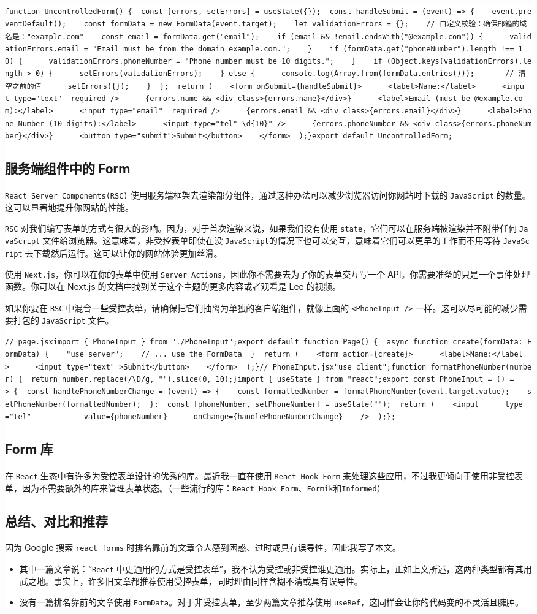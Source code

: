 ```
function UncontrolledForm() {  const [errors, setErrors] = useState({});  const handleSubmit = (event) => {    event.preventDefault();    const formData = new FormData(event.target);    let validationErrors = {};    // 自定义校验：确保邮箱的域名是："example.com"    const email = formData.get("email");    if (email && !email.endsWith("@example.com")) {      validationErrors.email = "Email must be from the domain example.com.";    }    if (formData.get("phoneNumber").length !== 10) {      validationErrors.phoneNumber = "Phone number must be 10 digits.";    }    if (Object.keys(validationErrors).length > 0) {      setErrors(validationErrors);    } else {      console.log(Array.from(formData.entries()));       // 清空之前的值      setErrors({});    }  };  return (    <form onSubmit={handleSubmit}>      <label>Name:</label>      <input type="text"  required />      {errors.name && <div class>{errors.name}</div>}      <label>Email (must be @example.com):</label>      <input type="email"  required />      {errors.email && <div class>{errors.email}</div>}      <label>Phone Number (10 digits):</label>      <input type="tel" \d{10}" />      {errors.phoneNumber && <div class>{errors.phoneNumber}</div>}      <button type="submit">Submit</button>    </form>  );}export default UncontrolledForm;
```

服务端组件中的 Form
------------

`React Server Components(RSC)` 使用服务端框架去渲染部分组件，通过这种办法可以减少浏览器访问你网站时下载的 `JavaScript` 的数量。这可以显著地提升你网站的性能。

`RSC` 对我们编写表单的方式有很大的影响。因为，对于首次渲染来说，如果我们没有使用 `state`，它们可以在服务端被渲染并不附带任何 `JavaScript` 文件给浏览器。这意味着，非受控表单即使在没 `JavaScript`的情况下也可以交互，意味着它们可以更早的工作而不用等待 `JavaScript` 去下载然后运行。这可以让你的网站体验更加丝滑。

使用 `Next.js`，你可以在你的表单中使用 `Server Actions`，因此你不需要去为了你的表单交互写一个 API。你需要准备的只是一个事件处理函数。你可以在 Next.js 的文档中找到关于这个主题的更多内容或者观看是 Lee 的视频。

如果你要在 `RSC` 中混合一些受控表单，请确保把它们抽离为单独的客户端组件，就像上面的 `<PhoneInput />` 一样。这可以尽可能的减少需要打包的 `JavaScript` 文件。

```
// page.jsximport { PhoneInput } from "./PhoneInput";export default function Page() {  async function create(formData: FormData) {    "use server";    // ... use the FormData  }  return (    <form action={create}>      <label>Name:</label>      <input type="text" >Submit</button>    </form>  );}// PhoneInput.jsx"use client";function formatPhoneNumber(number) {  return number.replace(/\D/g, "").slice(0, 10);}import { useState } from "react";export const PhoneInput = () => {  const handlePhoneNumberChange = (event) => {    const formattedNumber = formatPhoneNumber(event.target.value);    setPhoneNumber(formattedNumber);  };  const [phoneNumber, setPhoneNumber] = useState("");  return (    <input      type="tel"            value={phoneNumber}      onChange={handlePhoneNumberChange}    />  );};
```

Form 库
------

在 `React` 生态中有许多为受控表单设计的优秀的库。最近我一直在使用 `React Hook Form` 来处理这些应用，不过我更倾向于使用非受控表单，因为不需要额外的库来管理表单状态。（一些流行的库：`React Hook Form`、`Formik`和`Informed`）

总结、对比和推荐
--------

因为 Google 搜索 `react forms` 时排名靠前的文章令人感到困惑、过时或具有误导性，因此我写了本文。

*   其中一篇文章说：“`React` 中更通用的方式是受控表单”，我不认为受控或非受控谁更通用。实际上，正如上文所述，这两种类型都有其用武之地。事实上，许多旧文章都推荐使用受控表单，同时理由同样含糊不清或具有误导性。
    
*   没有一篇排名靠前的文章使用 `FormData`。对于非受控表单，至少两篇文章推荐使用 `useRef`，这同样会让你的代码变的不灵活且臃肿。
    